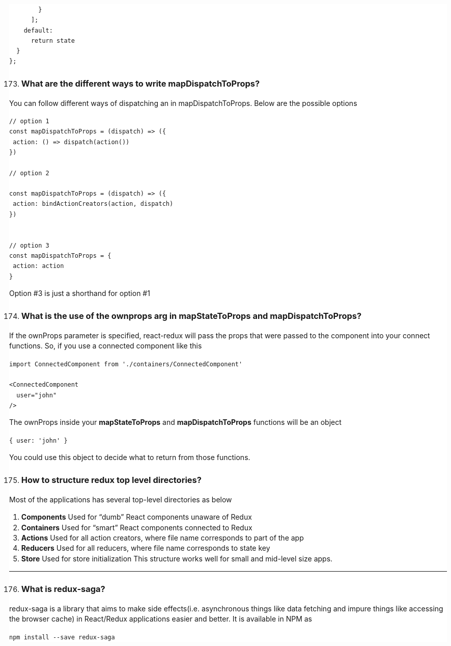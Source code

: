 ```
        }
      ];
    default:
      return state
  }
};
```

173. ### What are the different ways to write mapDispatchToProps?
You can follow different ways of dispatching an in mapDispatchToProps. Below are the possible options
```
// option 1
const mapDispatchToProps = (dispatch) => ({
 action: () => dispatch(action())
})

// option 2

const mapDispatchToProps = (dispatch) => ({
 action: bindActionCreators(action, dispatch)
})


// option 3
const mapDispatchToProps = {
 action: action
}
```
Option #3 is just a shorthand for option #1

174. ### What is the use of the ownprops arg in mapStateToProps and mapDispatchToProps?
If the ownProps parameter is specified, react-redux will pass the props that were passed to the component into your connect functions. So, if you use a connected component like this
```
import ConnectedComponent from './containers/ConnectedComponent'

<ConnectedComponent
  user="john"
/>
```
The ownProps inside your **mapStateToProps** and **mapDispatchToProps** functions will be an object
```
{ user: 'john' }
```
You could use this object to decide what to return from those functions.

175. ### How to structure redux top level directories?
Most of the applications has several top-level directories as below
1. **Components** Used for “dumb” React components unaware of Redux
2. **Containers** Used for “smart” React components connected to Redux
3. **Actions** Used for all action creators, where file name corresponds to part of the app
4. **Reducers** Used for all reducers, where file name corresponds to state key
5. **Store** Used for store initialization
This structure works well for small and mid-level size apps.
-----------
176. ### What is redux-saga?
redux-saga is a library that aims to make side effects(i.e. asynchronous things like data fetching and impure things like accessing the browser cache) in React/Redux applications easier and better.
It is available in NPM as
```
npm install --save redux-saga
```
